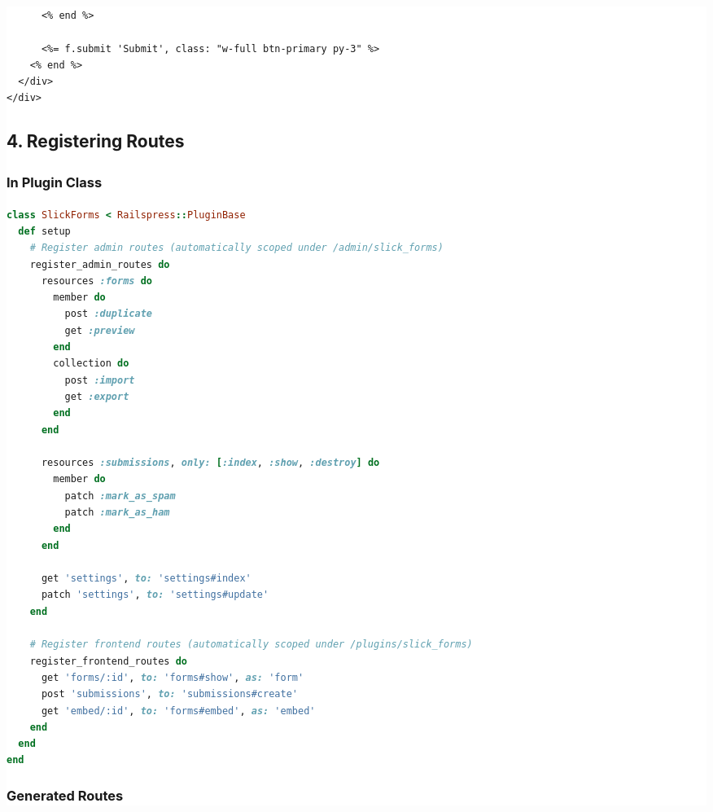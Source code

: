 ```erb
      <% end %>
      
      <%= f.submit 'Submit', class: "w-full btn-primary py-3" %>
    <% end %>
  </div>
</div>
```

## 4. Registering Routes

### In Plugin Class

```ruby
class SlickForms < Railspress::PluginBase
  def setup
    # Register admin routes (automatically scoped under /admin/slick_forms)
    register_admin_routes do
      resources :forms do
        member do
          post :duplicate
          get :preview
        end
        collection do
          post :import
          get :export
        end
      end
      
      resources :submissions, only: [:index, :show, :destroy] do
        member do
          patch :mark_as_spam
          patch :mark_as_ham
        end
      end
      
      get 'settings', to: 'settings#index'
      patch 'settings', to: 'settings#update'
    end
    
    # Register frontend routes (automatically scoped under /plugins/slick_forms)
    register_frontend_routes do
      get 'forms/:id', to: 'forms#show', as: 'form'
      post 'submissions', to: 'submissions#create'
      get 'embed/:id', to: 'forms#embed', as: 'embed'
    end
  end
end
```

### Generated Routes
